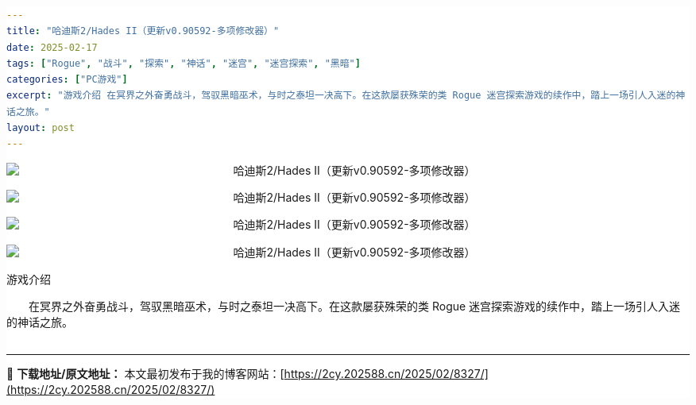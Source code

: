 ```yaml
---
title: "哈迪斯2/Hades II（更新v0.90592-多项修改器）"
date: 2025-02-17
tags: ["Rogue", "战斗", "探索", "神话", "迷宫", "迷宫探索", "黑暗"]
categories: ["PC游戏"]
excerpt: "游戏介绍 在冥界之外奋勇战斗，驾驭黑暗巫术，与时之泰坦一决高下。在这款屡获殊荣的类 Rogue 迷宫探索游戏的续作中，踏上一场引人入迷的神话之旅。"
layout: post
---
```


<div></div>
<div>
<p style="text-align: center;"><img style="display: block; margin-left: auto; margin-right: auto; width: 100%; height: auto;" src="https://2cy.202588.cn/wp-content/uploads/2025/02/20250218_67b4122646810.webp" alt="哈迪斯2/Hades II（更新v0.90592-多项修改器）" /></p>
<p style="text-align: center;"><img style="display: block; margin-left: auto; margin-right: auto; width: 100%; height: auto;" src="https://2cy.202588.cn/wp-content/uploads/2025/02/20250218_67b412274b9be.webp" alt="哈迪斯2/Hades II（更新v0.90592-多项修改器）" /></p>
<p style="text-align: center;"><img style="display: block; margin-left: auto; margin-right: auto; width: 100%; height: auto;" src="https://2cy.202588.cn/wp-content/uploads/2025/02/20250218_67b412284cdd5.webp" alt="哈迪斯2/Hades II（更新v0.90592-多项修改器）" /></p>
<p style="text-align: center;"><img style="display: block; margin-left: auto; margin-right: auto; width: 100%; height: auto;" src="https://2cy.202588.cn/wp-content/uploads/2025/02/20250218_67b412295ddf8.webp" alt="哈迪斯2/Hades II（更新v0.90592-多项修改器）" /></p>
游戏介绍
<p style="white-space: normal; text-indent: 2em; text-align: left;">在冥界之外奋勇战斗，驾驭黑暗巫术，与时之泰坦一决高下。在这款屡获殊荣的类 Rogue 迷宫探索游戏的续作中，踏上一场引人入迷的神话之旅。</p>

<h2 style="white-space: normal; text-indent: 2em; text-align: left;"></h2>
</div>

---
📖 **下载地址/原文地址：** 本文最初发布于我的博客网站：[https://2cy.202588.cn/2025/02/8327/](https://2cy.202588.cn/2025/02/8327/)
